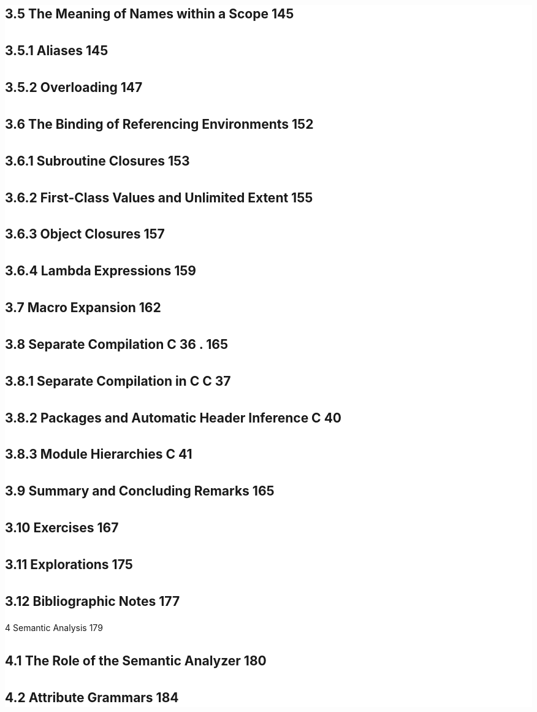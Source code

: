 ## 3.5 The Meaning of Names within a Scope 145

## 3.5.1 Aliases 145

## 3.5.2 Overloading 147

## 3.6 The Binding of Referencing Environments 152

## 3.6.1 Subroutine Closures 153

## 3.6.2 First-Class Values and Unlimited Extent 155

## 3.6.3 Object Closures 157

## 3.6.4 Lambda Expressions 159

## 3.7 Macro Expansion 162

## 3.8 Separate Compilation C 36 . 165

## 3.8.1 Separate Compilation in C C 37

## 3.8.2 Packages and Automatic Header Inference C 40

## 3.8.3 Module Hierarchies C 41

## 3.9 Summary and Concluding Remarks 165

## 3.10 Exercises 167

## 3.11 Explorations 175

## 3.12 Bibliographic Notes 177

4 Semantic Analysis 179

## 4.1 The Role of the Semantic Analyzer 180

## 4.2 Attribute Grammars 184
